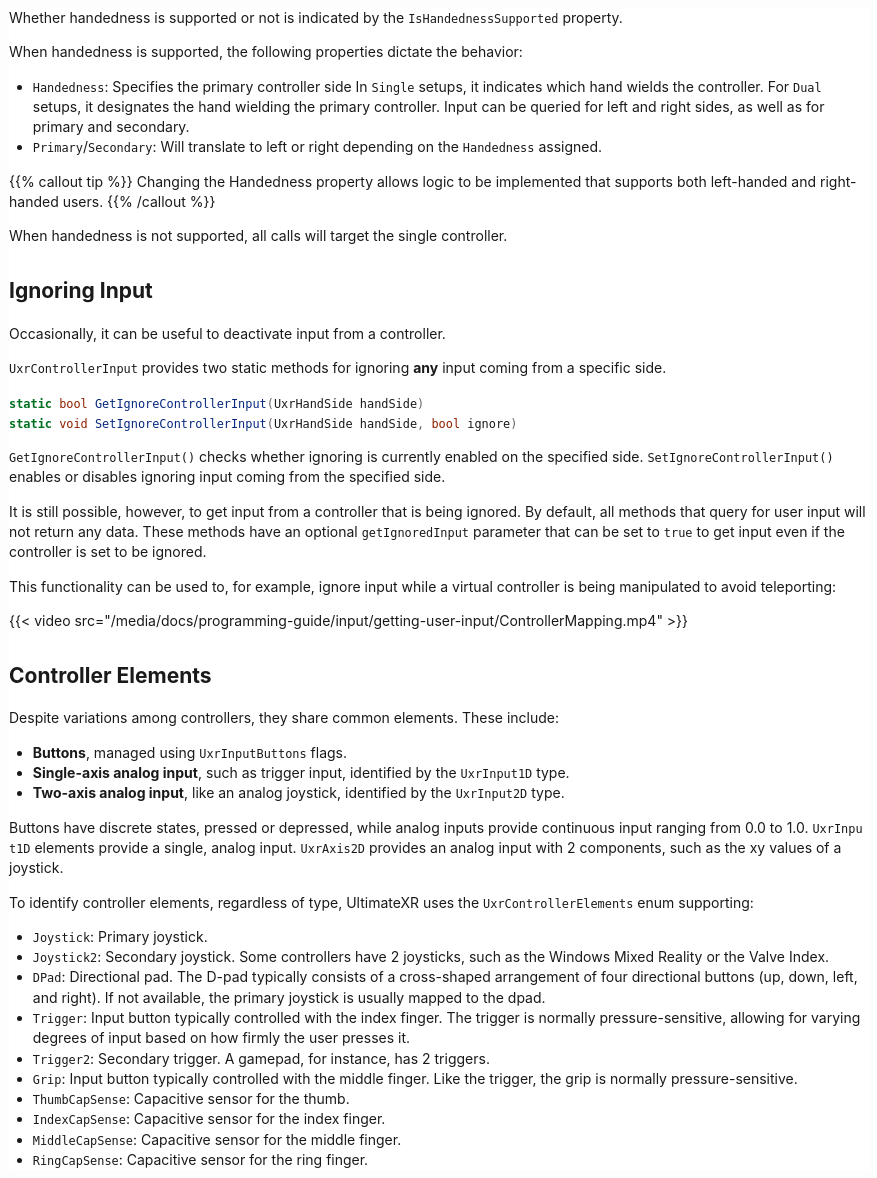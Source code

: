 Whether handedness is supported or not is indicated by the `IsHandednessSupported` property.

When handedness is supported, the following properties dictate the behavior:
- `Handedness`: Specifies the primary controller side In `Single` setups, it indicates which hand wields the controller. For `Dual` setups, it designates the hand wielding the primary controller. Input can be queried for left and right sides, as well as for primary and secondary.
- `Primary`/`Secondary`: Will translate to left or right depending on the `Handedness` assigned.

{{% callout tip %}}
Changing the Handedness property allows logic to be implemented that supports both left-handed and right-handed users.
{{% /callout %}}

When handedness is not supported, all calls will target the single controller.

## Ignoring Input

Occasionally, it can be useful to deactivate input from a controller.

`UxrControllerInput` provides two static methods for ignoring **any** input coming from a specific side.

```c#
static bool GetIgnoreControllerInput(UxrHandSide handSide)
static void SetIgnoreControllerInput(UxrHandSide handSide, bool ignore)
```

`GetIgnoreControllerInput()` checks whether ignoring is currently enabled on the specified side.
`SetIgnoreControllerInput()` enables or disables ignoring input coming from the specified side.

It is still possible, however, to get input from a controller that is being ignored. By default, all methods that query for user input will not return any data. These methods have an optional `getIgnoredInput` parameter that can be set to `true` to get input even if the controller is set to be ignored.

This functionality can be used to, for example, ignore input while a virtual controller is being manipulated to avoid teleporting:

{{< video src="/media/docs/programming-guide/input/getting-user-input/ControllerMapping.mp4" >}}

## Controller Elements

Despite variations among controllers, they share common elements. These include:
- **Buttons**, managed using `UxrInputButtons` flags.
- **Single-axis analog input**, such as trigger input, identified by the `UxrInput1D` type.
- **Two-axis analog input**, like an analog joystick, identified by the `UxrInput2D` type.

Buttons have discrete states, pressed or depressed, while analog inputs provide continuous input ranging from 0.0 to 1.0. `UxrInput1D` elements provide a single, analog input. `UxrAxis2D` provides an analog input with 2 components, such as the xy values of a joystick.

To identify controller elements, regardless of type, UltimateXR uses the `UxrControllerElements` enum supporting:
- `Joystick`: Primary joystick.
- `Joystick2`: Secondary joystick. Some controllers have 2 joysticks, such as the Windows Mixed Reality or the Valve Index.
- `DPad`: Directional pad. The D-pad typically consists of a cross-shaped arrangement of four directional buttons (up, down, left, and right). If not available, the primary joystick is usually mapped to the dpad.
- `Trigger`: Input button typically controlled with the index finger. The trigger is normally pressure-sensitive, allowing for varying degrees of input based on how firmly the user presses it.
- `Trigger2`: Secondary trigger. A gamepad, for instance, has 2 triggers.
- `Grip`: Input button typically controlled with the middle finger. Like the trigger, the grip is normally pressure-sensitive.
- `ThumbCapSense`: Capacitive sensor for the thumb.
- `IndexCapSense`: Capacitive sensor for the index finger.
- `MiddleCapSense`: Capacitive sensor for the middle finger.
- `RingCapSense`: Capacitive sensor for the ring finger.